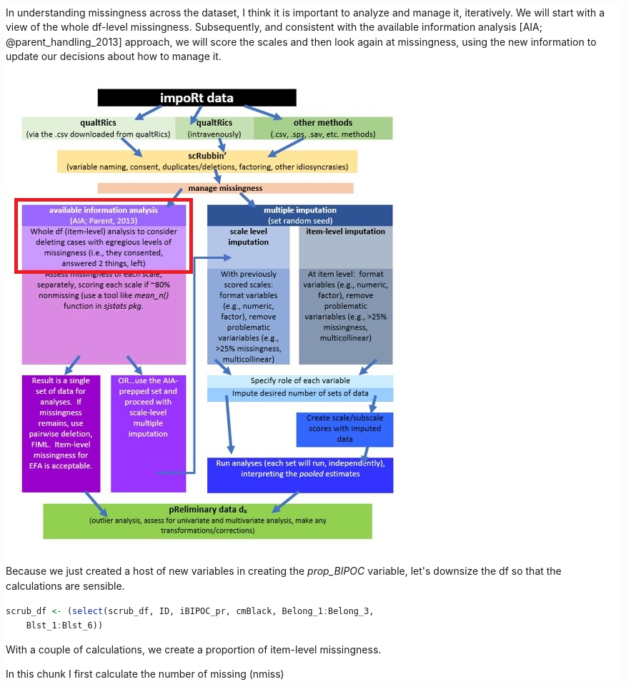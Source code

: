 In understanding missingness across the dataset, I think it is important to analyze and manage it, iteratively.  We will start with a view of the whole df-level missingness. Subsequently, and consistent with the available information analysis [AIA; @parent_handling_2013] approach, we will score the scales and then look again at missingness, using the new information to update our decisions about how to manage it.

![An image of our stage in the workflow for scrubbing and scoring data.](images/Ch02/wrkflow_item_lvl.jpg)

Because we just created a host of new variables in creating the *prop_BIPOC* variable, let's downsize the df so that the calculations are sensible.


```r
scrub_df <- (select(scrub_df, ID, iBIPOC_pr, cmBlack, Belong_1:Belong_3,
    Blst_1:Blst_6))
```

With a couple of calculations, we create a proportion of item-level missingness.

In this chunk I first calculate the number of missing (nmiss)
